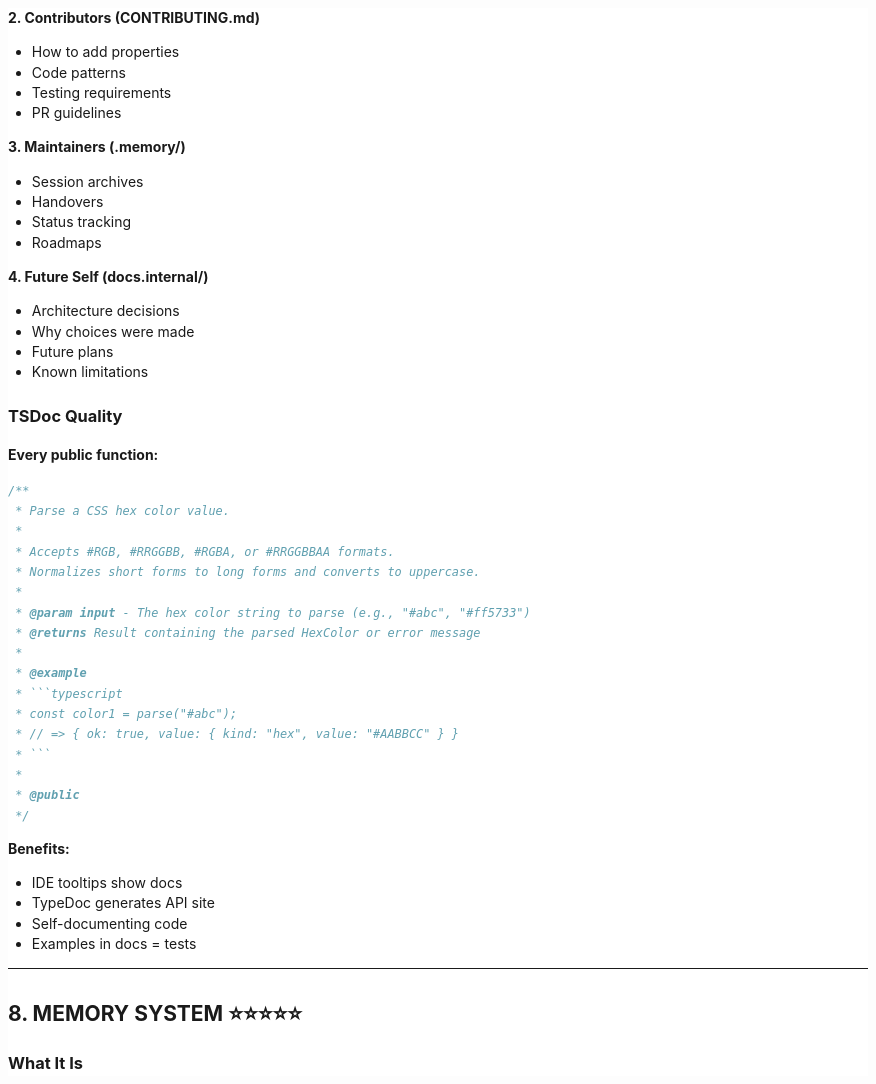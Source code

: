 **2. Contributors (CONTRIBUTING.md)**
- How to add properties
- Code patterns
- Testing requirements
- PR guidelines

**3. Maintainers (.memory/)**
- Session archives
- Handovers
- Status tracking
- Roadmaps

**4. Future Self (docs.internal/)**
- Architecture decisions
- Why choices were made
- Future plans
- Known limitations

### TSDoc Quality

**Every public function:**
```typescript
/**
 * Parse a CSS hex color value.
 *
 * Accepts #RGB, #RRGGBB, #RGBA, or #RRGGBBAA formats.
 * Normalizes short forms to long forms and converts to uppercase.
 *
 * @param input - The hex color string to parse (e.g., "#abc", "#ff5733")
 * @returns Result containing the parsed HexColor or error message
 *
 * @example
 * ```typescript
 * const color1 = parse("#abc");
 * // => { ok: true, value: { kind: "hex", value: "#AABBCC" } }
 * ```
 *
 * @public
 */
```

**Benefits:**
- IDE tooltips show docs
- TypeDoc generates API site
- Self-documenting code
- Examples in docs = tests

---

## 8. MEMORY SYSTEM ⭐⭐⭐⭐⭐

### What It Is
